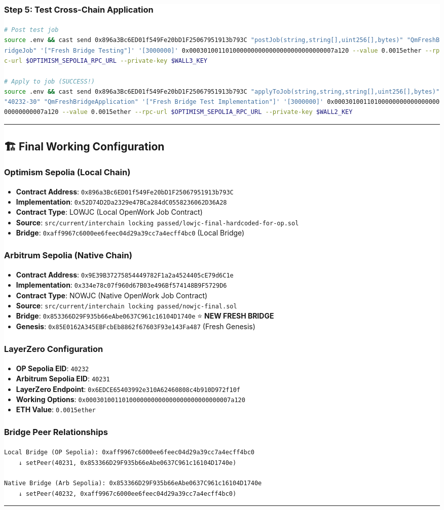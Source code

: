 ### **Step 5: Test Cross-Chain Application**
```bash
# Post test job
source .env && cast send 0x896a3Bc6ED01f549Fe20bD1F25067951913b793C "postJob(string,string[],uint256[],bytes)" "QmFreshBridgeJob" '["Fresh Bridge Testing"]' '[3000000]' 0x0003010011010000000000000000000000000007a120 --value 0.0015ether --rpc-url $OPTIMISM_SEPOLIA_RPC_URL --private-key $WALL3_KEY

# Apply to job (SUCCESS!)
source .env && cast send 0x896a3Bc6ED01f549Fe20bD1F25067951913b793C "applyToJob(string,string,string[],uint256[],bytes)" "40232-30" "QmFreshBridgeApplication" '["Fresh Bridge Test Implementation"]' '[3000000]' 0x0003010011010000000000000000000000000007a120 --value 0.0015ether --rpc-url $OPTIMISM_SEPOLIA_RPC_URL --private-key $WALL2_KEY
```

---

## 🏗️ **Final Working Configuration**

### **Optimism Sepolia (Local Chain)**
- **Contract Address**: `0x896a3Bc6ED01f549Fe20bD1F25067951913b793C`
- **Implementation**: `0x52D74D2Da2329e47BCa284dC0558236062D36A28` 
- **Contract Type**: LOWJC (Local OpenWork Job Contract)
- **Source**: `src/current/interchain locking passed/lowjc-final-hardcoded-for-op.sol`
- **Bridge**: `0xaff9967c6000ee6feec04d29a39cc7a4ecff4bc0` (Local Bridge)

### **Arbitrum Sepolia (Native Chain)**  
- **Contract Address**: `0x9E39B37275854449782F1a2a4524405cE79d6C1e`
- **Implementation**: `0x334e78c07f960d67B03e496Bf574148B9F5729D6`
- **Contract Type**: NOWJC (Native OpenWork Job Contract) 
- **Source**: `src/current/interchain locking passed/nowjc-final.sol`
- **Bridge**: `0x853366D29F935b66eAbe0637C961c16104D1740e` ⭐ **NEW FRESH BRIDGE**
- **Genesis**: `0x85E0162A345EBFcbEb8862f67603F93e143Fa487` (Fresh Genesis)

### **LayerZero Configuration**
- **OP Sepolia EID**: `40232`
- **Arbitrum Sepolia EID**: `40231` 
- **LayerZero Endpoint**: `0x6EDCE65403992e310A62460808c4b910D972f10f`
- **Working Options**: `0x0003010011010000000000000000000000000007a120`
- **ETH Value**: `0.0015ether`

### **Bridge Peer Relationships**
```
Local Bridge (OP Sepolia): 0xaff9967c6000ee6feec04d29a39cc7a4ecff4bc0
    ↓ setPeer(40231, 0x853366D29F935b66eAbe0637C961c16104D1740e)
    
Native Bridge (Arb Sepolia): 0x853366D29F935b66eAbe0637C961c16104D1740e  
    ↓ setPeer(40232, 0xaff9967c6000ee6feec04d29a39cc7a4ecff4bc0)
```

---
